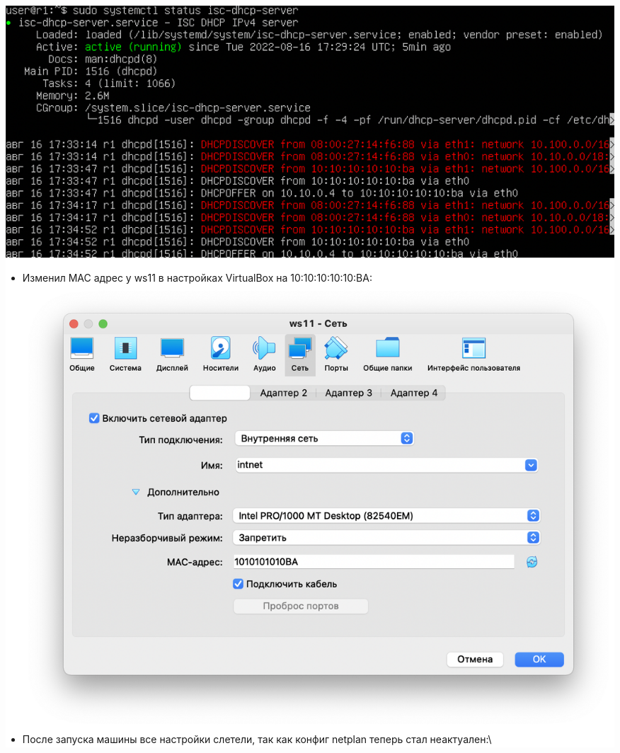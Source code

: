   ![](screenshots/70.png)
- Изменил MAC адрес у ws11 в настройках VirtualBox на 10:10:10:10:10:BA:\
  ![](screenshots/71.png)
- После запуска машины все настройки слетели, так как конфиг netplan теперь стал неактуален:\
